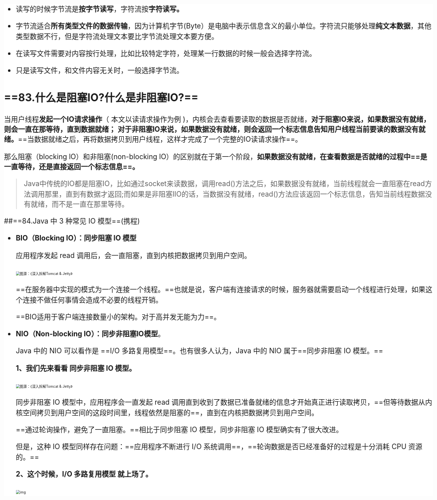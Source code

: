 - 读写的时候字节流是**按字节读写**，字符流按**字符读写。**

- 字节流适合**所有类型文件的数据传输**，因为计算机字节(Byte）是电脑中表示信息含义的最小单位。字符流只能够处理**纯文本数据**，其他类型数据不行，但是字符流处理文本要比字节流处理文本要方便。
- 在读写文件需要对内容按行处理，比如比较特定字符，处理某一行数据的时候一般会选择字符流。
- 只是读写文件，和文件内容无关时，一般选择字节流。





## ==83.什么是阻塞IO?什么是非阻塞IO?==



当用户线程**发起一个IO请求操作**（ 本文以读请求操作为例 )，内核会去查看要读取的数据是否就绪，**对于阻塞IO来说，如果数据没有就绪，则会一直在那等待，直到数据就绪；**  **对于非阻塞IO来说，如果数据没有就绪，则会返回一个标志信息告知用户线程当前要读的数据没有就绪。**==当数据就绪之后，再将数据拷贝到用户线程，这样才完成了一个完整的IO读请求操作==。

那么阻塞（blocking lO）和非阻塞(non-blocking lO）的区别就在于第一个阶段，**如果数据没有就绪，在查看数据是否就绪的过程中==是一直等待，还是直接返回一个标志信息==。**

> Java中传统的IO都是阻塞IO，比如通过socket来读数据，调用read()方法之后，如果数据没有就绪，当前线程就会一直阻塞在read方法调用那里，直到有数据才返回;而如果是非阻塞IlO的话，当数据没有就绪，read()方法应该返回一个标志信息，告知当前线程数据没有就绪，而不是一直在那里等待。



##==84.Java 中 3 种常见 IO 模型==(携程)

- **BIO（Blocking IO）：同步阻塞 IO 模型**

  应用程序发起 read 调用后，会一直阻塞，直到内核把数据拷贝到用户空间。

  <img src="images/6a9e704af49b4380bb686f0c96d33b81tplv-k3u1fbpfcp-watermark.image" alt="图源：《深入拆解Tomcat & Jetty》" style="zoom:50%;" />

  ==在服务器中实现的模式为一个连接一个线程。==也就是说，客户端有连接请求的时候，服务器就需要启动一个线程进行处理，如果这个连接不做任何事情会造成不必要的线程开销。

  ==BIO适用于客户端连接数量小的架构。对于高并发无能为力==。

  

- **NIO（Non-blocking IO）：同步非阻塞IO模型**。

  Java 中的 NIO 可以看作是 ==I/O 多路复用模型==。也有很多人认为，Java 中的 NIO 属于==同步非阻塞 IO 模型。==

  **1、我们先来看看 同步非阻塞 IO 模型。**

  <img src="images/bb174e22dbe04bb79fe3fc126aed0c61tplv-k3u1fbpfcp-watermark.image" alt="图源：《深入拆解Tomcat & Jetty》" style="zoom:50%;" />

  同步非阻塞 IO 模型中，应用程序会一直发起 read 调用直到收到了数据已准备就绪的信息才开始真正进行读取拷贝，==但等待数据从内核空间拷贝到用户空间的这段时间里，线程依然是阻塞的==，直到在内核把数据拷贝到用户空间。

  ==通过轮询操作，避免了一直阻塞。==相比于同步阻塞 IO 模型，同步非阻塞 IO 模型确实有了很大改进。

  但是，这种 IO 模型同样存在问题：==应用程序不断进行 I/O 系统调用==，==轮询数据是否已经准备好的过程是十分消耗 CPU 资源的。==

  

  **2、这个时候，I/O 多路复用模型 就上场了。**

  <img src="images/88ff862764024c3b8567367df11df6abtplv-k3u1fbpfcp-watermark.image" alt="img" style="zoom:50%;" />


